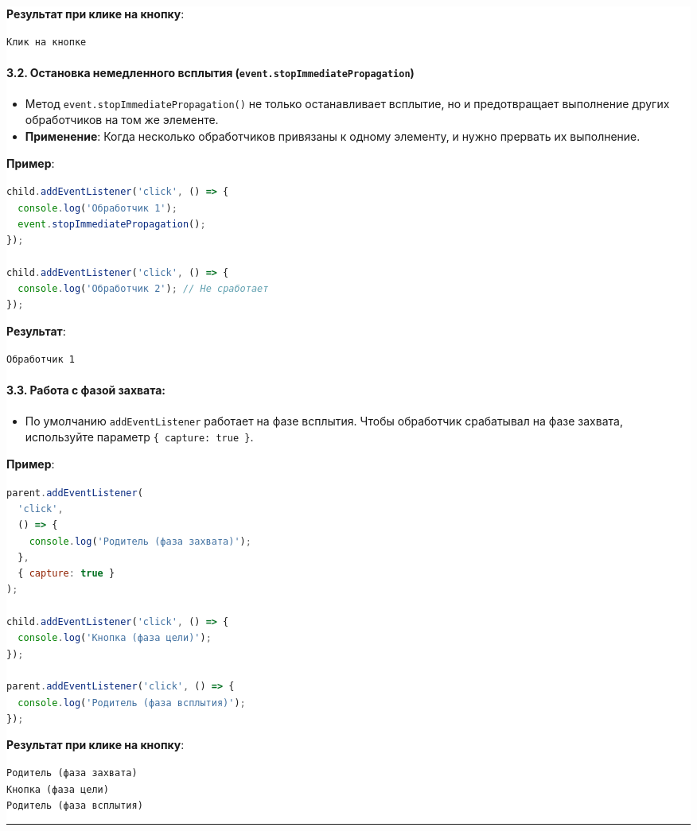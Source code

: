**Результат при клике на кнопку**:
```
Клик на кнопке
```

#### 3.2. Остановка немедленного всплытия (`event.stopImmediatePropagation`)
- Метод `event.stopImmediatePropagation()` не только останавливает всплытие, но и предотвращает выполнение других обработчиков на том же элементе.
- **Применение**: Когда несколько обработчиков привязаны к одному элементу, и нужно прервать их выполнение.

**Пример**:

```javascript
child.addEventListener('click', () => {
  console.log('Обработчик 1');
  event.stopImmediatePropagation();
});

child.addEventListener('click', () => {
  console.log('Обработчик 2'); // Не сработает
});
```

**Результат**:
```
Обработчик 1
```

#### 3.3. Работа с фазой захвата:

- По умолчанию `addEventListener` работает на фазе всплытия. Чтобы обработчик срабатывал на фазе захвата, используйте параметр `{ capture: true }`.

**Пример**:

```javascript
parent.addEventListener(
  'click',
  () => {
    console.log('Родитель (фаза захвата)');
  },
  { capture: true }
);

child.addEventListener('click', () => {
  console.log('Кнопка (фаза цели)');
});

parent.addEventListener('click', () => {
  console.log('Родитель (фаза всплытия)');
});
```

**Результат при клике на кнопку**:
```
Родитель (фаза захвата)
Кнопка (фаза цели)
Родитель (фаза всплытия)
```

---
